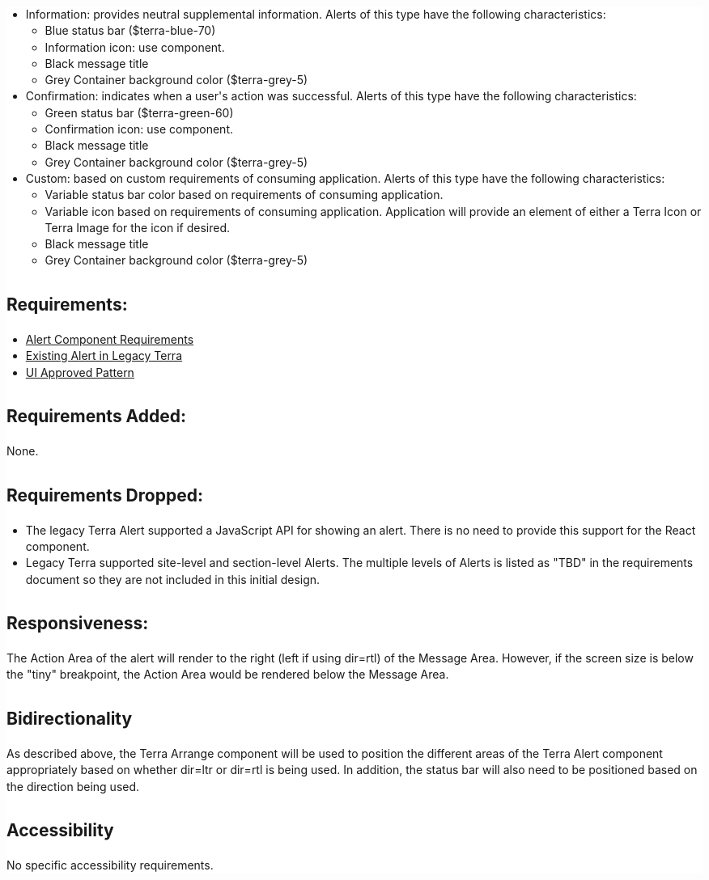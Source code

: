 - Information: provides neutral supplemental information. Alerts of this type have the following characteristics:
  - Blue status bar ($terra-blue-70)
  - Information icon: use <IconInformation/> component.
  - Black message title
  - Grey Container background color ($terra-grey-5)
- Confirmation: indicates when a user's action was successful. Alerts of this type have the following characteristics:
  - Green status bar ($terra-green-60)
  - Confirmation icon: use <IconSuccess/> component.
  - Black message title
  - Grey Container background color ($terra-grey-5)
- Custom: based on custom requirements of consuming application. Alerts of this type have the following characteristics:
  - Variable status bar color based on requirements of consuming application.
  - Variable icon based on requirements of consuming application. Application will provide an element of either a Terra Icon or Terra Image for the icon if desired.
  - Black message title
  - Grey Container background color ($terra-grey-5)

## Requirements:
- [Alert Component Requirements](https://wiki.ucern.com/display/Orion/ORI040+Alert+Component)
- [Existing Alert in Legacy Terra](https://pages.github.cerner.com/orion/terra/site/indicators/alerts.html)
- [UI Approved Pattern](https://wiki.ucern.com/display/UserExperience/Terra-UI.terra-core%3AComponent%3AAlert)

## Requirements Added:
None.

## Requirements Dropped:
- The legacy Terra Alert supported a JavaScript API for showing an alert. There is no need to provide this support for the React component.
- Legacy Terra supported site-level and section-level Alerts.  The multiple levels of Alerts is listed as "TBD" in the requirements document so they are not included in this initial design.

## Responsiveness:
 The Action Area of the alert will render to the right (left if using dir=rtl) of the Message Area.  However, if the screen size is below the "tiny" breakpoint, the Action Area would be rendered below the Message Area. 

## Bidirectionality
As described above, the Terra Arrange component will be used to position the different areas of the Terra Alert component appropriately based on whether dir=ltr or dir=rtl is being used.  In addition, the status bar will also need to be positioned based on the direction being used.

## Accessibility
No specific accessibility requirements.
